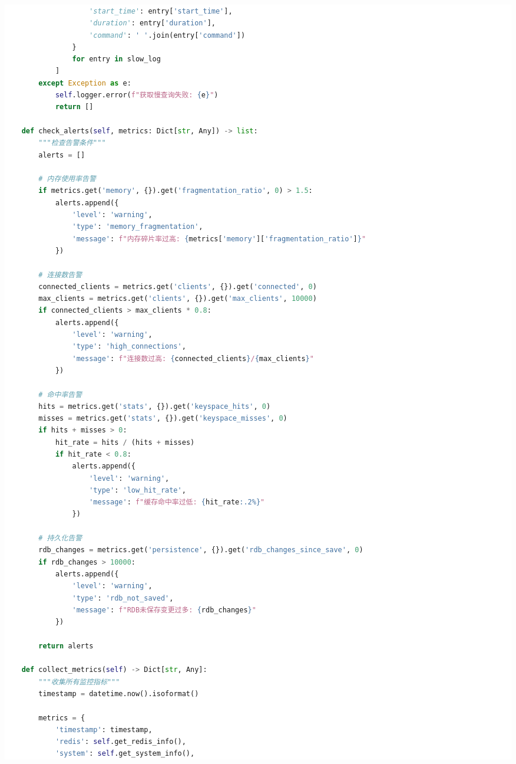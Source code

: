 ```python
                    'start_time': entry['start_time'],
                    'duration': entry['duration'],
                    'command': ' '.join(entry['command'])
                }
                for entry in slow_log
            ]
        except Exception as e:
            self.logger.error(f"获取慢查询失败: {e}")
            return []
    
    def check_alerts(self, metrics: Dict[str, Any]) -> list:
        """检查告警条件"""
        alerts = []
        
        # 内存使用率告警
        if metrics.get('memory', {}).get('fragmentation_ratio', 0) > 1.5:
            alerts.append({
                'level': 'warning',
                'type': 'memory_fragmentation',
                'message': f"内存碎片率过高: {metrics['memory']['fragmentation_ratio']}"
            })
        
        # 连接数告警
        connected_clients = metrics.get('clients', {}).get('connected', 0)
        max_clients = metrics.get('clients', {}).get('max_clients', 10000)
        if connected_clients > max_clients * 0.8:
            alerts.append({
                'level': 'warning',
                'type': 'high_connections',
                'message': f"连接数过高: {connected_clients}/{max_clients}"
            })
        
        # 命中率告警
        hits = metrics.get('stats', {}).get('keyspace_hits', 0)
        misses = metrics.get('stats', {}).get('keyspace_misses', 0)
        if hits + misses > 0:
            hit_rate = hits / (hits + misses)
            if hit_rate < 0.8:
                alerts.append({
                    'level': 'warning',
                    'type': 'low_hit_rate',
                    'message': f"缓存命中率过低: {hit_rate:.2%}"
                })
        
        # 持久化告警
        rdb_changes = metrics.get('persistence', {}).get('rdb_changes_since_save', 0)
        if rdb_changes > 10000:
            alerts.append({
                'level': 'warning',
                'type': 'rdb_not_saved',
                'message': f"RDB未保存变更过多: {rdb_changes}"
            })
        
        return alerts
    
    def collect_metrics(self) -> Dict[str, Any]:
        """收集所有监控指标"""
        timestamp = datetime.now().isoformat()
        
        metrics = {
            'timestamp': timestamp,
            'redis': self.get_redis_info(),
            'system': self.get_system_info(),
```